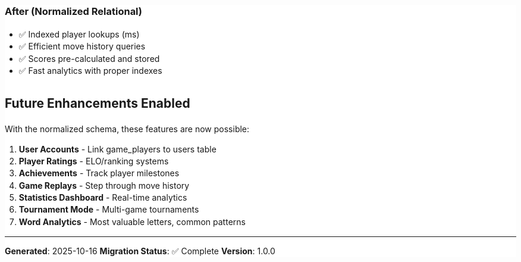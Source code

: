 ### After (Normalized Relational)
- ✅ Indexed player lookups (ms)
- ✅ Efficient move history queries
- ✅ Scores pre-calculated and stored
- ✅ Fast analytics with proper indexes

## Future Enhancements Enabled

With the normalized schema, these features are now possible:
1. **User Accounts** - Link game_players to users table
2. **Player Ratings** - ELO/ranking systems
3. **Achievements** - Track player milestones
4. **Game Replays** - Step through move history
5. **Statistics Dashboard** - Real-time analytics
6. **Tournament Mode** - Multi-game tournaments
7. **Word Analytics** - Most valuable letters, common patterns

---

**Generated**: 2025-10-16
**Migration Status**: ✅ Complete
**Version**: 1.0.0
